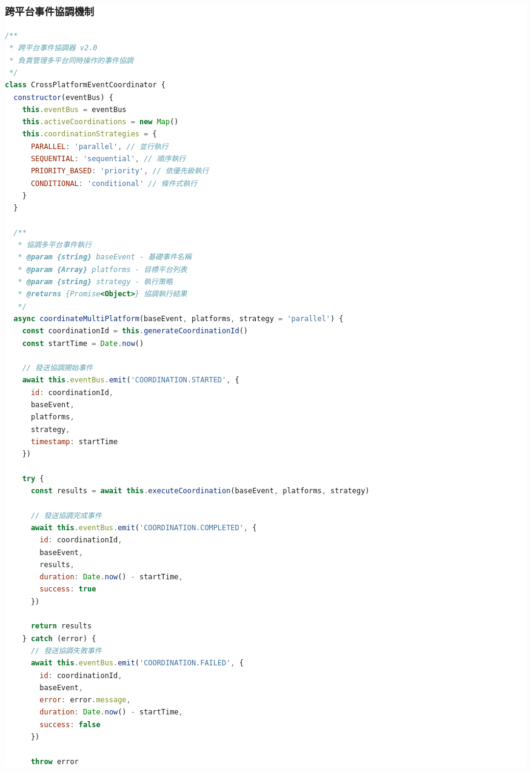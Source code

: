 
### 跨平台事件協調機制

```javascript
/**
 * 跨平台事件協調器 v2.0
 * 負責管理多平台同時操作的事件協調
 */
class CrossPlatformEventCoordinator {
  constructor(eventBus) {
    this.eventBus = eventBus
    this.activeCoordinations = new Map()
    this.coordinationStrategies = {
      PARALLEL: 'parallel', // 並行執行
      SEQUENTIAL: 'sequential', // 順序執行
      PRIORITY_BASED: 'priority', // 依優先級執行
      CONDITIONAL: 'conditional' // 條件式執行
    }
  }

  /**
   * 協調多平台事件執行
   * @param {string} baseEvent - 基礎事件名稱
   * @param {Array} platforms - 目標平台列表
   * @param {string} strategy - 執行策略
   * @returns {Promise<Object>} 協調執行結果
   */
  async coordinateMultiPlatform(baseEvent, platforms, strategy = 'parallel') {
    const coordinationId = this.generateCoordinationId()
    const startTime = Date.now()

    // 發送協調開始事件
    await this.eventBus.emit('COORDINATION.STARTED', {
      id: coordinationId,
      baseEvent,
      platforms,
      strategy,
      timestamp: startTime
    })

    try {
      const results = await this.executeCoordination(baseEvent, platforms, strategy)

      // 發送協調完成事件
      await this.eventBus.emit('COORDINATION.COMPLETED', {
        id: coordinationId,
        baseEvent,
        results,
        duration: Date.now() - startTime,
        success: true
      })

      return results
    } catch (error) {
      // 發送協調失敗事件
      await this.eventBus.emit('COORDINATION.FAILED', {
        id: coordinationId,
        baseEvent,
        error: error.message,
        duration: Date.now() - startTime,
        success: false
      })

      throw error
```